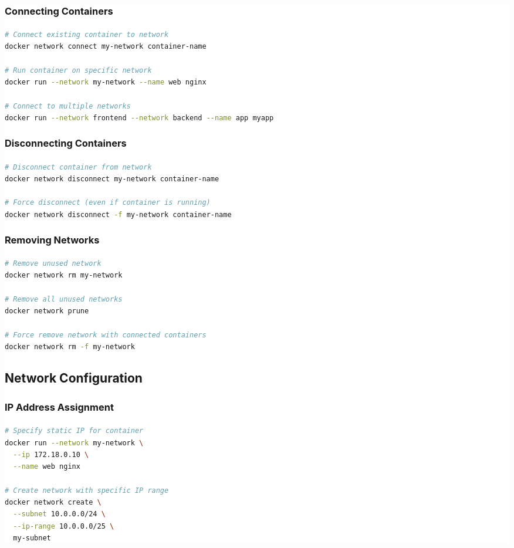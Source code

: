 ### Connecting Containers

```bash
# Connect existing container to network
docker network connect my-network container-name

# Run container on specific network
docker run --network my-network --name web nginx

# Connect to multiple networks
docker run --network frontend --network backend --name app myapp
```

### Disconnecting Containers

```bash
# Disconnect container from network
docker network disconnect my-network container-name

# Force disconnect (even if container is running)
docker network disconnect -f my-network container-name
```

### Removing Networks

```bash
# Remove unused network
docker network rm my-network

# Remove all unused networks
docker network prune

# Force remove network with connected containers
docker network rm -f my-network
```

## Network Configuration

### IP Address Assignment

```bash
# Specify static IP for container
docker run --network my-network \
  --ip 172.18.0.10 \
  --name web nginx

# Create network with specific IP range
docker network create \
  --subnet 10.0.0.0/24 \
  --ip-range 10.0.0.0/25 \
  my-subnet
```
